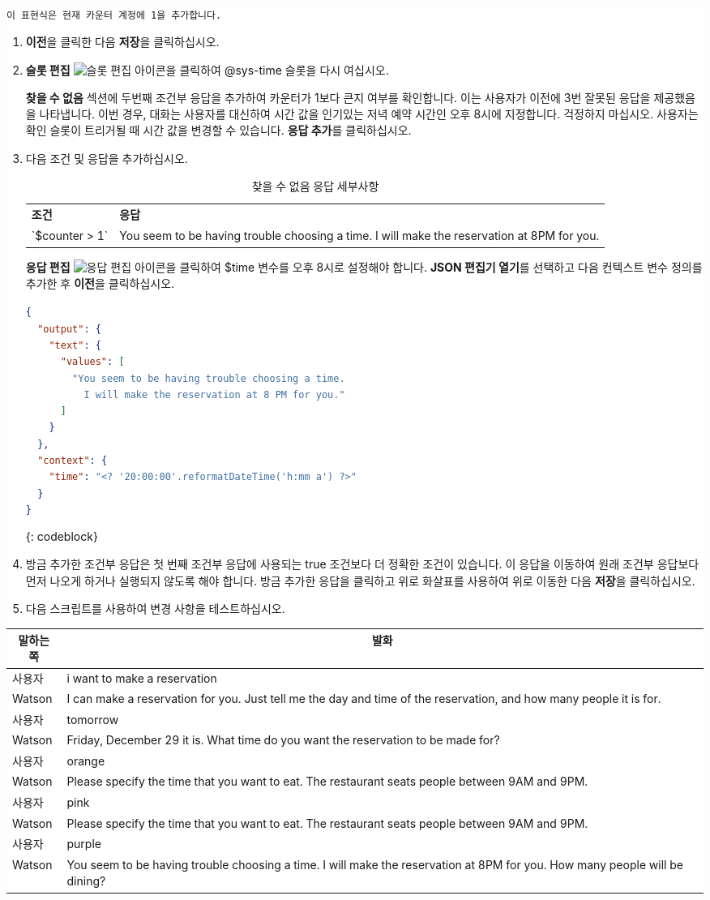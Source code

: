     이 표현식은 현재 카운터 계정에 1을 추가합니다.

1.  **이전**을 클릭한 다음 **저장**을 클릭하십시오.

1.  **슬롯 편집** ![슬롯 편집](images/edit-slot.png) 아이콘을 클릭하여 @sys-time 슬롯을 다시 여십시오.

    **찾을 수 없음** 섹션에 두번째 조건부 응답을 추가하여 카운터가 1보다 큰지 여부를 확인합니다. 이는 사용자가 이전에 3번 잘못된 응답을 제공했음을 나타냅니다. 이번 경우, 대화는 사용자를 대신하여 시간 값을 인기있는 저녁 예약 시간인 오후 8시에 지정합니다. 걱정하지 마십시오. 사용자는 확인 슬롯이 트리거될 때 시간 값을 변경할 수 있습니다. **응답 추가**를 클릭하십시오.

1.  다음 조건 및 응답을 추가하십시오.

    <table>
    <caption>찾을 수 없음 응답 세부사항</caption>
    <tr>
      <th>조건</th>
      <th>응답</th>
    </tr>
    <tr>
      <td>`$counter > 1`</td>
      <td>You seem to be having trouble choosing a time. I will make the reservation at 8PM for you.</td>
    </tr>
    </table>

    **응답 편집** ![응답 편집](images/edit-slot.png) 아이콘을 클릭하여 $time 변수를 오후 8시로 설정해야 합니다. **JSON 편집기 열기**를 선택하고 다음 컨텍스트 변수 정의를 추가한 후 **이전**을 클릭하십시오.

    ```json
    {
      "output": {
        "text": {
          "values": [
            "You seem to be having trouble choosing a time.
              I will make the reservation at 8 PM for you."
          ]
        }
      },
      "context": {
        "time": "<? '20:00:00'.reformatDateTime('h:mm a') ?>"
      }
    }
    ```
    {: codeblock}

1.  방금 추가한 조건부 응답은 첫 번째 조건부 응답에 사용되는 true 조건보다 더 정확한 조건이 있습니다. 이 응답을 이동하여 원래 조건부 응답보다 먼저 나오게 하거나 실행되지 않도록 해야 합니다. 방금 추가한 응답을 클릭하고 위로 화살표를 사용하여 위로 이동한 다음 **저장**을 클릭하십시오.

1.  다음 스크립트를 사용하여 변경 사항을 테스트하십시오.

| 말하는 쪽 | 발화 |
|---------|-----------|
| 사용자     | i want to make a reservation |
| Watson  | I can make a reservation for you. Just tell me the day and time of the reservation, and how many people it is for. |
| 사용자     | tomorrow |
| Watson  | Friday, December 29 it is.  What time do you want the reservation to be made for? |
| 사용자     | orange |
| Watson  | Please specify the time that you want to eat. The restaurant seats people between 9AM and 9PM. |
| 사용자     | pink |
| Watson  | Please specify the time that you want to eat. The restaurant seats people between 9AM and 9PM. |
| 사용자     | purple |
| Watson  | You seem to be having trouble choosing a time. I will make the reservation at 8PM for you.  How many people will be dining? |
